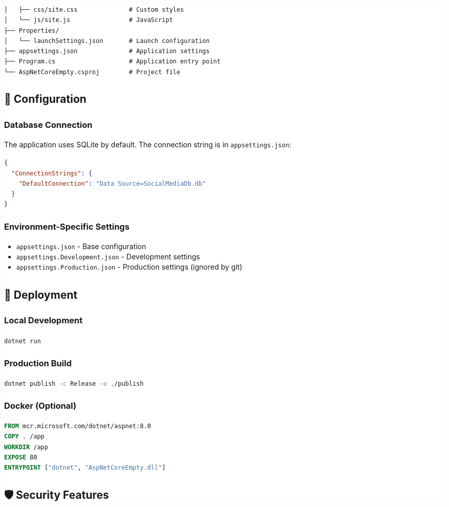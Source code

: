 ```
│   ├── css/site.css              # Custom styles
│   └── js/site.js                # JavaScript
├── Properties/
│   └── launchSettings.json       # Launch configuration
├── appsettings.json              # Application settings
├── Program.cs                    # Application entry point
└── AspNetCoreEmpty.csproj        # Project file
```

## 🔧 Configuration

### Database Connection
The application uses SQLite by default. The connection string is in `appsettings.json`:

```json
{
  "ConnectionStrings": {
    "DefaultConnection": "Data Source=SocialMediaDb.db"
  }
}
```

### Environment-Specific Settings
- `appsettings.json` - Base configuration
- `appsettings.Development.json` - Development settings
- `appsettings.Production.json` - Production settings (ignored by git)

## 🚀 Deployment

### Local Development
```bash
dotnet run
```

### Production Build
```bash
dotnet publish -c Release -o ./publish
```

### Docker (Optional)
```dockerfile
FROM mcr.microsoft.com/dotnet/aspnet:8.0
COPY . /app
WORKDIR /app
EXPOSE 80
ENTRYPOINT ["dotnet", "AspNetCoreEmpty.dll"]
```

## 🛡️ Security Features
